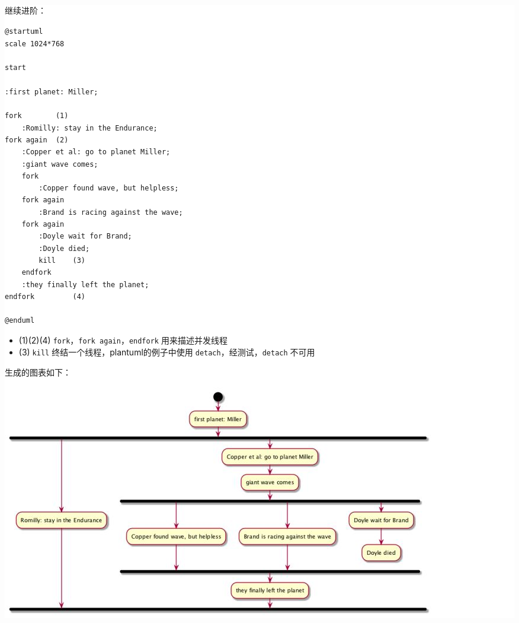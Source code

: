 继续进阶：

```plantuml
@startuml
scale 1024*768

start

:first planet: Miller;

fork        (1)
    :Romilly: stay in the Endurance;
fork again  (2)
    :Copper et al: go to planet Miller;
    :giant wave comes;
    fork
        :Copper found wave, but helpless;
    fork again
        :Brand is racing against the wave;
    fork again
        :Doyle wait for Brand;
        :Doyle died;
        kill    (3)
    endfork
    :they finally left the planet;
endfork         (4)

@enduml
```

- (1)(2)(4) `fork`，`fork again`，`endfork` 用来描述并发线程
- (3) `kill` 终结一个线程，plantuml的例子中使用 `detach`，经测试，`detach` 不可用

生成的图表如下：

![](assets/plantuml_activity3.jpg)

